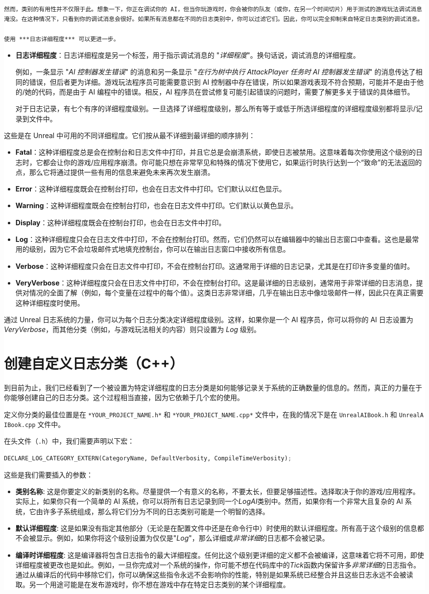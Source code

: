    然而，类别的有用性并不仅限于此。想象一下，你正在调试你的 AI，但当你玩游戏时，你会被你的队友（或你，在另一个时间切片）用于测试的游戏玩法调试消息淹没。在这种情况下，只看到你的调试消息会很好。如果所有消息都在不同的日志类别中，你可以过滤它们。因此，你可以完全抑制来自特定日志类别的调试消息。

    使用 ***日志详细程度*** 可以更进一步。

+   **日志详细程度**：日志详细程度是另一个标签，用于指示调试消息的 "*详细程度*"。换句话说，调试消息的详细程度。

    例如，一条显示 "*AI 控制器发生错误*" 的消息和另一条显示 "*在行为树中执行 AttackPlayer 任务时 AI 控制器发生错误*" 的消息传达了相同的错误，但后者更为详细。游戏玩法程序员可能需要意识到 AI 控制器中存在错误，所以如果游戏表现不符合预期，可能并不是由于他的/她的代码，而是由于 AI 编程中的错误。相反，AI 程序员在尝试修复可能引起错误的问题时，需要了解更多关于错误的具体细节。

    对于日志记录，有七个有序的详细程度级别。一旦选择了详细程度级别，那么所有等于或低于所选详细程度的详细程度级别都将显示/记录到文件中。

这些是在 Unreal 中可用的不同详细程度。它们按从最不详细到最详细的顺序排列：

+   **Fatal**：这种详细程度总是会在控制台和日志文件中打印，并且它总是会崩溃系统，即使日志被禁用。这意味着每次你使用这个级别的日志时，它都会让你的游戏/应用程序崩溃。你可能只想在非常罕见和特殊的情况下使用它，如果运行时执行达到一个“致命”的无法返回的点，那么它将通过提供一些有用的信息来避免未来再次发生崩溃。

+   **Error**：这种详细程度既会在控制台打印，也会在日志文件中打印。它们默认以红色显示。

+   **Warning**：这种详细程度既会在控制台打印，也会在日志文件中打印。它们默认以黄色显示。

+   **Display**：这种详细程度既会在控制台打印，也会在日志文件中打印。

+   **Log**：这种详细程度只会在日志文件中打印，不会在控制台打印。然而，它们仍然可以在编辑器中的输出日志窗口中查看。这也是最常用的级别，因为它不会垃圾邮件式地填充控制台，你可以在输出日志窗口中接收所有信息。

+   **Verbose**：这种详细程度只会在日志文件中打印，不会在控制台打印。这通常用于详细的日志记录，尤其是在打印许多变量的值时。

+   **VeryVerbose**：这种详细程度只会在日志文件中打印，不会在控制台打印。这是最详细的日志级别，通常用于非常详细的日志消息，提供对情况的全面了解（例如，每个变量在过程中的每个值）。这类日志非常详细，几乎在输出日志中像垃圾邮件一样，因此只在真正需要这种详细程度时使用。

通过 Unreal 日志系统的力量，你可以为每个日志分类决定详细程度级别。这样，如果你是一个 AI 程序员，你可以将你的 AI 日志设置为 *VeryVerbose*，而其他分类（例如，与游戏玩法相关的内容）则只设置为 *Log* 级别。

# 创建自定义日志分类（C++）

到目前为止，我们已经看到了一个被设置为特定详细程度的日志分类是如何能够记录关于系统的正确数量的信息的。然而，真正的力量在于你能够创建自己的日志分类。这个过程相当直接，因为它依赖于几个宏的使用。

定义你分类的最佳位置是在 `*YOUR_PROJECT_NAME.h*` 和 `*YOUR_PROJECT_NAME.cpp*` 文件中，在我的情况下是在 `UnrealAIBook.h` 和 `UnrealAIBook.cpp` 文件中。

在头文件（`.h`）中，我们需要声明以下宏：

```py
DECLARE_LOG_CATEGORY_EXTERN(CategoryName, DefaultVerbosity, CompileTimeVerbosity);
```

这些是我们需要插入的参数：

+   **类别名称**: 这是你要定义的新类别的名称。尽量提供一个有意义的名称，不要太长，但要足够描述性。选择取决于你的游戏/应用程序。实际上，如果你只有一个简单的 AI 系统，你可以将所有日志记录到同一个*LogAI*类别中。然而，如果你有一个非常大且复杂的 AI 系统，它由许多子系统组成，那么将它们分为不同的日志类别可能是一个明智的选择。

+   **默认详细程度**: 这是如果没有指定其他部分（无论是在配置文件中还是在命令行中）时使用的默认详细程度。所有高于这个级别的信息都不会被显示。例如，如果你将这个级别设置为仅仅是"*Log*"，那么详细或*非常详细*的日志都不会被记录。

+   **编译时详细程度**: 这是编译器将包含日志指令的最大详细程度。任何比这个级别更详细的定义都不会被编译，这意味着它将不可用，即使详细程度被更改也是如此。例如，一旦你完成对一个系统的操作，你可能不想在代码库中的*Tick*函数内保留许多*非常详细*的日志指令。通过从编译后的代码中移除它们，你可以确保这些指令永远不会影响你的性能，特别是如果系统已经整合并且这些日志永远不会被读取。另一个用途可能是在发布游戏时，你不想在游戏中存在特定日志类别的某个详细程度。
